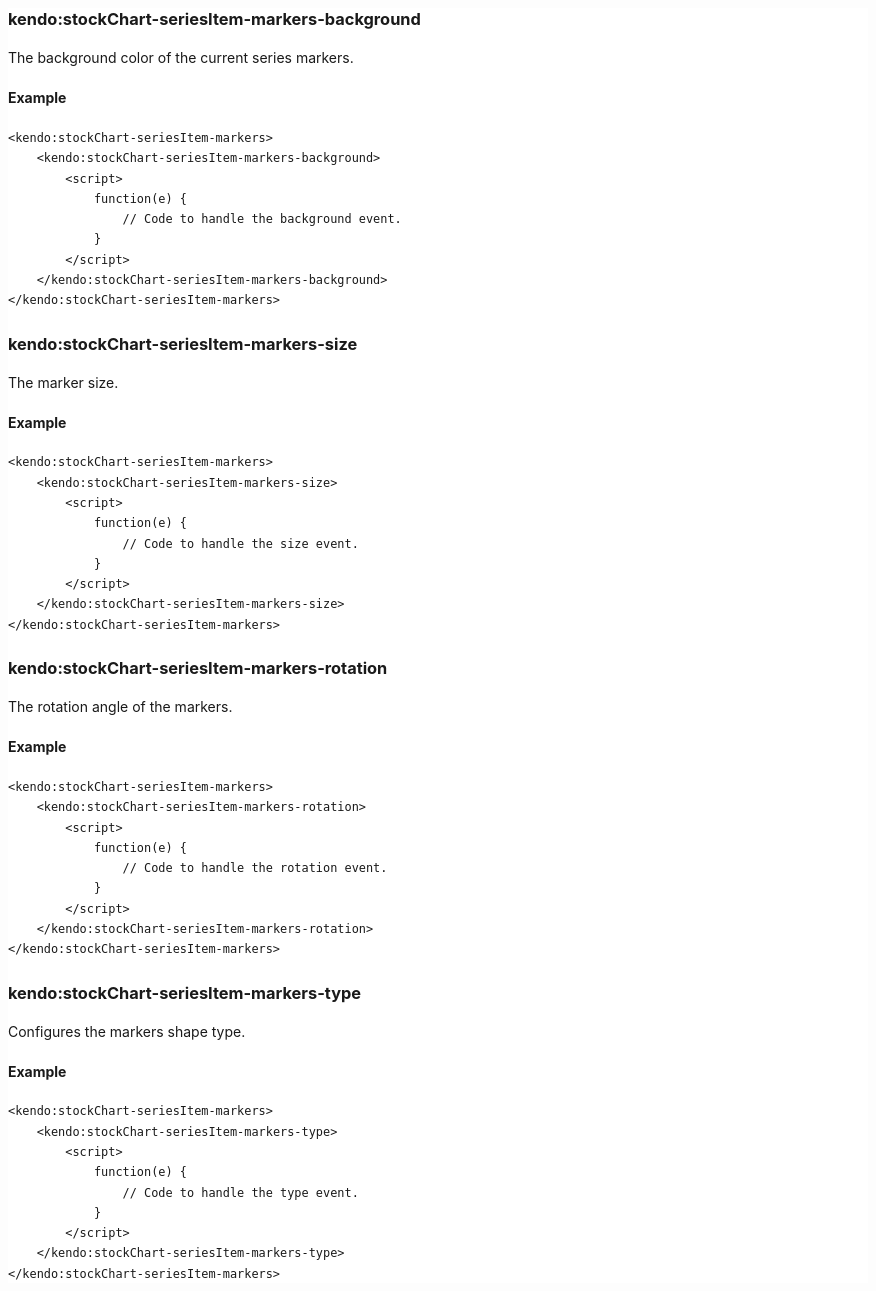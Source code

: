 ### kendo:stockChart-seriesItem-markers-background

The background color of the current series markers.


#### Example
    <kendo:stockChart-seriesItem-markers>
        <kendo:stockChart-seriesItem-markers-background>
            <script>
                function(e) {
                    // Code to handle the background event.
                }
            </script>
        </kendo:stockChart-seriesItem-markers-background>
    </kendo:stockChart-seriesItem-markers>

### kendo:stockChart-seriesItem-markers-size

The marker size.


#### Example
    <kendo:stockChart-seriesItem-markers>
        <kendo:stockChart-seriesItem-markers-size>
            <script>
                function(e) {
                    // Code to handle the size event.
                }
            </script>
        </kendo:stockChart-seriesItem-markers-size>
    </kendo:stockChart-seriesItem-markers>

### kendo:stockChart-seriesItem-markers-rotation

The rotation angle of the markers.


#### Example
    <kendo:stockChart-seriesItem-markers>
        <kendo:stockChart-seriesItem-markers-rotation>
            <script>
                function(e) {
                    // Code to handle the rotation event.
                }
            </script>
        </kendo:stockChart-seriesItem-markers-rotation>
    </kendo:stockChart-seriesItem-markers>

### kendo:stockChart-seriesItem-markers-type

Configures the markers shape type.


#### Example
    <kendo:stockChart-seriesItem-markers>
        <kendo:stockChart-seriesItem-markers-type>
            <script>
                function(e) {
                    // Code to handle the type event.
                }
            </script>
        </kendo:stockChart-seriesItem-markers-type>
    </kendo:stockChart-seriesItem-markers>
